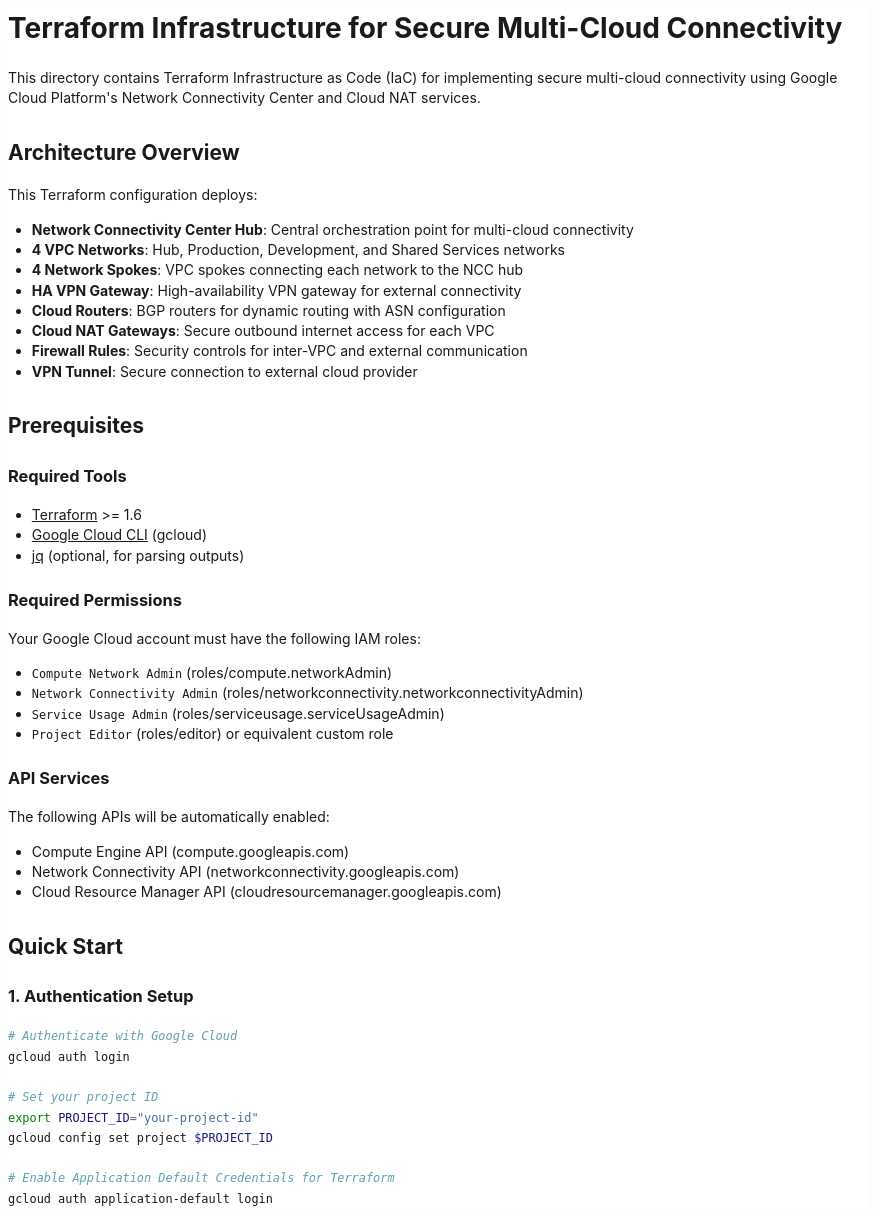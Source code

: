 # Terraform Infrastructure for Secure Multi-Cloud Connectivity

This directory contains Terraform Infrastructure as Code (IaC) for implementing secure multi-cloud connectivity using Google Cloud Platform's Network Connectivity Center and Cloud NAT services.

## Architecture Overview

This Terraform configuration deploys:

- **Network Connectivity Center Hub**: Central orchestration point for multi-cloud connectivity
- **4 VPC Networks**: Hub, Production, Development, and Shared Services networks
- **4 Network Spokes**: VPC spokes connecting each network to the NCC hub
- **HA VPN Gateway**: High-availability VPN gateway for external connectivity
- **Cloud Routers**: BGP routers for dynamic routing with ASN configuration
- **Cloud NAT Gateways**: Secure outbound internet access for each VPC
- **Firewall Rules**: Security controls for inter-VPC and external communication
- **VPN Tunnel**: Secure connection to external cloud provider

## Prerequisites

### Required Tools
- [Terraform](https://www.terraform.io/downloads) >= 1.6
- [Google Cloud CLI](https://cloud.google.com/sdk/docs/install) (gcloud)
- [jq](https://stedolan.github.io/jq/) (optional, for parsing outputs)

### Required Permissions
Your Google Cloud account must have the following IAM roles:
- `Compute Network Admin` (roles/compute.networkAdmin)
- `Network Connectivity Admin` (roles/networkconnectivity.networkconnectivityAdmin)
- `Service Usage Admin` (roles/serviceusage.serviceUsageAdmin)
- `Project Editor` (roles/editor) or equivalent custom role

### API Services
The following APIs will be automatically enabled:
- Compute Engine API (compute.googleapis.com)
- Network Connectivity API (networkconnectivity.googleapis.com)
- Cloud Resource Manager API (cloudresourcemanager.googleapis.com)

## Quick Start

### 1. Authentication Setup

```bash
# Authenticate with Google Cloud
gcloud auth login

# Set your project ID
export PROJECT_ID="your-project-id"
gcloud config set project $PROJECT_ID

# Enable Application Default Credentials for Terraform
gcloud auth application-default login
```
